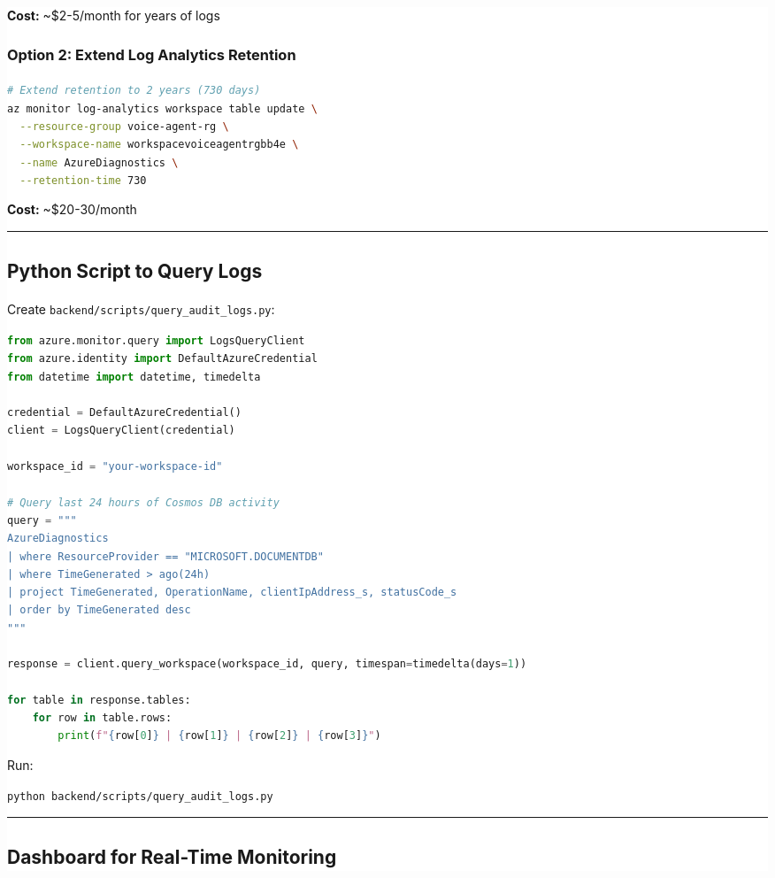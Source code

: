 **Cost:** ~$2-5/month for years of logs

### Option 2: Extend Log Analytics Retention

```bash
# Extend retention to 2 years (730 days)
az monitor log-analytics workspace table update \
  --resource-group voice-agent-rg \
  --workspace-name workspacevoiceagentrgbb4e \
  --name AzureDiagnostics \
  --retention-time 730
```

**Cost:** ~$20-30/month

---

## Python Script to Query Logs

Create `backend/scripts/query_audit_logs.py`:

```python
from azure.monitor.query import LogsQueryClient
from azure.identity import DefaultAzureCredential
from datetime import datetime, timedelta

credential = DefaultAzureCredential()
client = LogsQueryClient(credential)

workspace_id = "your-workspace-id"

# Query last 24 hours of Cosmos DB activity
query = """
AzureDiagnostics
| where ResourceProvider == "MICROSOFT.DOCUMENTDB"
| where TimeGenerated > ago(24h)
| project TimeGenerated, OperationName, clientIpAddress_s, statusCode_s
| order by TimeGenerated desc
"""

response = client.query_workspace(workspace_id, query, timespan=timedelta(days=1))

for table in response.tables:
    for row in table.rows:
        print(f"{row[0]} | {row[1]} | {row[2]} | {row[3]}")
```

Run:
```bash
python backend/scripts/query_audit_logs.py
```

---

## Dashboard for Real-Time Monitoring
